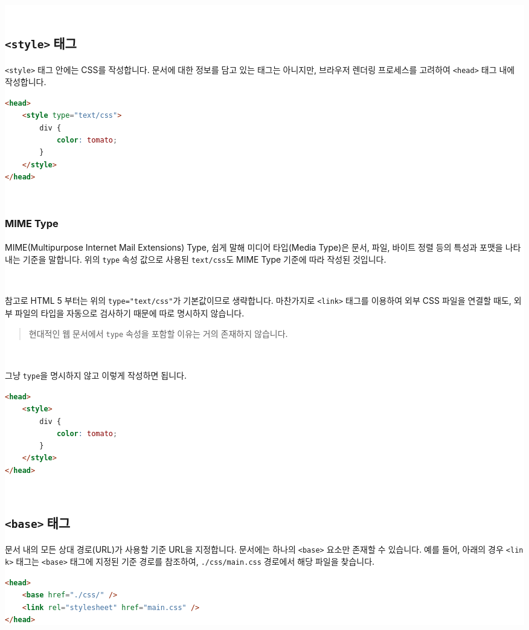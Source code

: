 <br>

## `<style>` 태그

`<style>` 태그 안에는 CSS를 작성합니다. 문서에 대한 정보를 담고 있는 태그는 아니지만, 브라우저 렌더링 프로세스를 고려하여 `<head>` 태그 내에 작성합니다.

```html
<head>
	<style type="text/css">
		div {
			color: tomato;
		}
	</style>
</head>
```

<br>

### MIME Type

MIME(Multipurpose Internet Mail Extensions) Type, 쉽게 말해 미디어 타입(Media Type)은 문서, 파일, 바이트 정렬 등의 특성과 포맷을 나타내는 기준을 말합니다. 위의 `type` 속성 값으로 사용된 `text/css`도 MIME Type 기준에 따라 작성된 것입니다.

<br>

참고로 HTML 5 부터는 위의 `type="text/css"`가 기본값이므로 생략합니다. 마찬가지로 `<link>` 태그를 이용하여 외부 CSS 파일을 연결할 때도, 외부 파일의 타입을 자동으로 검사하기 때문에 따로 명시하지 않습니다.

> 현대적인 웹 문서에서 `type` 속성을 포함할 이유는 거의 존재하지 않습니다.

<br>

그냥 `type`을 명시하지 않고 이렇게 작성하면 됩니다.

```html
<head>
	<style>
		div {
			color: tomato;
		}
	</style>
</head>
```

<br>

## `<base>` 태그

문서 내의 모든 상대 경로(URL)가 사용할 기준 URL을 지정합니다. 문서에는 하나의 `<base>` 요소만 존재할 수 있습니다. 예를 들어, 아래의 경우 `<link>` 태그는 `<base>` 태그에 지정된 기준 경로를 참조하여, `./css/main.css` 경로에서 해당 파일을 찾습니다.

```html
<head>
	<base href="./css/" />
	<link rel="stylesheet" href="main.css" />
</head>
```
